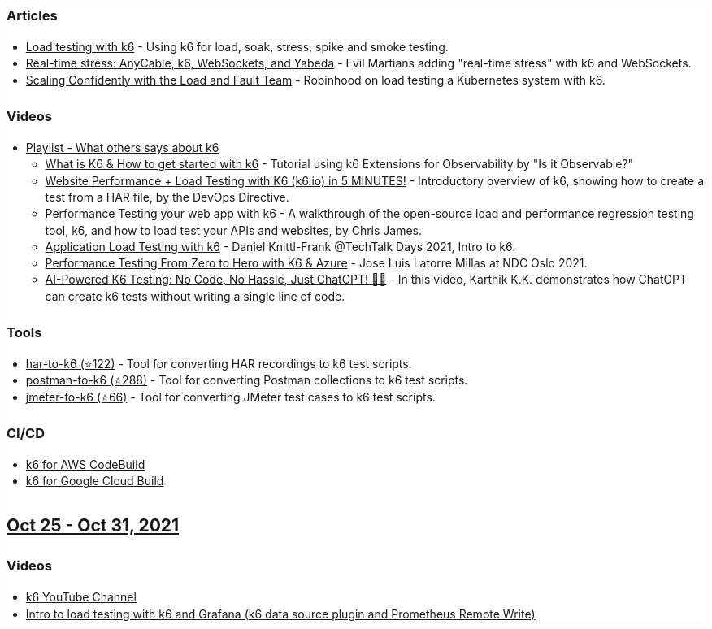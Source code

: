 ### Articles

*   [Load testing with k6](https://levelup.gitconnected.com/load-testing-with-k6-48488c7946bb) - Using k6 for load, soak, stress, spike and smoke testing.
*   [Real-time stress:
    AnyCable, k6, WebSockets, and Yabeda](https://evilmartians.com/chronicles/real-time-stress-anycable-k6-websockets-and-yabeda) - Evil Martians adding "real-time stress" with k6 and WebSockets.
*   [Scaling Confidently with the Load and Fault Team](https://robinhood.engineering/scaling-confidently-with-the-load-and-fault-team-122978333d9) - Robinhood on load testing a Kubernetes system with k6.

### Videos

*   [Playlist - What others says about k6](https://www.youtube.com/playlist?list=PLJdv3RhAQXNExTjuYN9ukawFHB7ucuejp)
    *   [What is K6 & How to get started with k6](https://www.youtube.com/watch?v=ZAq87eZ1w2U) - Tutorial using k6 Extensions for Observability by "Is it Observable?"
    *   [Website Performance + Load Testing with K6 (k6.io) in 5 MINUTES!](https://www.youtube.com/watch?v=brasMBAezJY) - Introductory overview of k6, showing how to create a test from a HAR file, by the DevOps Directive.
    *   [Performance Testing your web app with k6](https://www.youtube.com/watch?v=Hu1K2ZGJ_K4) - A walkthrough of the open-source load and performance regression testing tool, k6, and how to load test your APIs and websites, by Chris James.
    *   [Application Load Testing with k6](https://www.youtube.com/watch?v=iQmItkazLOk) - Daniel Knittl-Frank @TechTalk Days 2021, Intro to k6.
    *   [Performance Testing From Zero to Hero with K6 & Azure](https://youtu.be/71N4_2Fv3I4?si=4eoRcvQfXNJR4aaa) - Jose Luis Latorre Millas at NDC Oslo 2021.
    *   [AI-Powered K6 Testing: No Code, No Hassle, Just ChatGPT! 🦾🚀](https://www.youtube.com/watch?v=RYyPduBqGM4) - In this video, Karthik K.K. demonstrates how ChatGPT can create k6 tests without writing a single line of code.

### Tools

*   [har-to-k6 (⭐122)](https://github.com/grafana/har-to-k6) - Tool for converting HAR recordings to k6 test scripts.
*   [postman-to-k6 (⭐288)](https://github.com/grafana/postman-to-k6) - Tool for converting Postman collections to k6 test scripts.
*   [jmeter-to-k6 (⭐66)](https://github.com/grafana/jmeter-to-k6) - Tool for converting JMeter test cases to k6 test scripts.

### CI/CD

*   [k6 for AWS CodeBuild](https://k6.io/blog/integrating-k6-with-aws-codebuild/)
*   [k6 for Google Cloud Build](https://k6.io/blog/integrating-k6-with-google-cloud-build/)

## [Oct 25 - Oct 31, 2021](/content/2021/43/README.md)

### Videos

*   [k6 YouTube Channel](https://www.youtube.com/c/k6test)
*   [Intro to load testing with k6 and Grafana (k6 data source plugin and Prometheus Remote Write)](https://www.youtube.com/watch?v=tFsIgbqXbxM)
